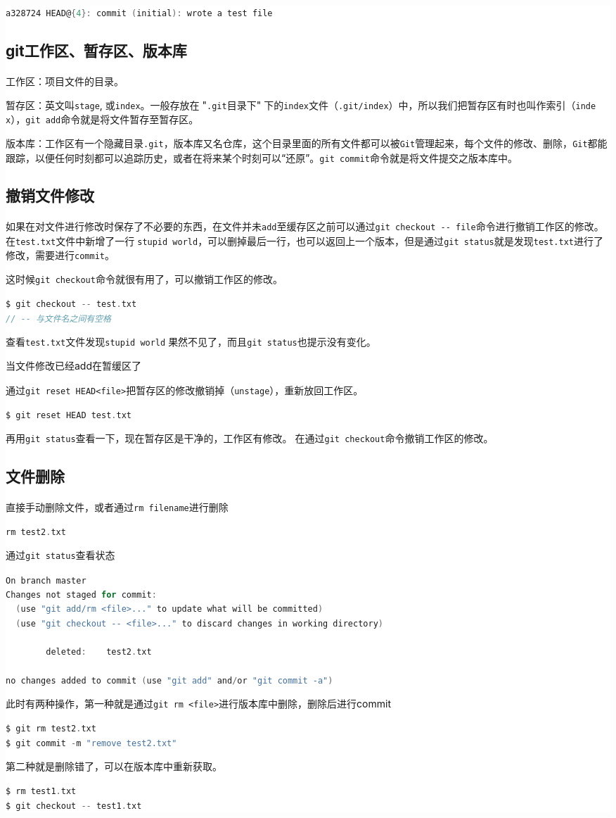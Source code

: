 ```c
a328724 HEAD@{4}: commit (initial): wrote a test file
```


## git工作区、暂存区、版本库
工作区：项目文件的目录。

暂存区：英文叫`stage`, 或`index`。一般存放在 "`.git`目录下" 下的`index`文件（`.git/index`）中，所以我们把暂存区有时也叫作索引（`index`），`git add`命令就是将文件暂存至暂存区。

版本库：工作区有一个隐藏目录`.git`，版本库又名仓库，这个目录里面的所有文件都可以被`Git`管理起来，每个文件的修改、删除，`Git`都能跟踪，以便任何时刻都可以追踪历史，或者在将来某个时刻可以“还原”。`git commit`命令就是将文件提交之版本库中。


## 撤销文件修改
如果在对文件进行修改时保存了不必要的东西，在文件并未`add`至缓存区之前可以通过`git checkout -- file`命令进行撤销工作区的修改。
在`test.txt`文件中新增了一行 `stupid world`，可以删掉最后一行，也可以返回上一个版本，但是通过`git status`就是发现`test.txt`进行了修改，需要进行`commit`。

这时候`git checkout`命令就很有用了，可以撤销工作区的修改。
```c
$ git checkout -- test.txt
// -- 与文件名之间有空格
```
查看`test.txt`文件发现`stupid world` 果然不见了，而且`git status`也提示没有变化。

当文件修改已经add在暂缓区了

通过`git reset HEAD<file>`把暂存区的修改撤销掉（`unstage`），重新放回工作区。
```c
$ git reset HEAD test.txt
```
再用`git status`查看一下，现在暂存区是干净的，工作区有修改。
在通过`git checkout`命令撤销工作区的修改。

## 文件删除

直接手动删除文件，或者通过`rm filename`进行删除

```c
rm test2.txt
```

通过```git status```查看状态
```c
On branch master
Changes not staged for commit:
  (use "git add/rm <file>..." to update what will be committed)
  (use "git checkout -- <file>..." to discard changes in working directory)

        deleted:    test2.txt

no changes added to commit (use "git add" and/or "git commit -a")

```
此时有两种操作，第一种就是通过```git rm <file>```进行版本库中删除，删除后进行commit
```c
$ git rm test2.txt
$ git commit -m "remove test2.txt"
```
第二种就是删除错了，可以在版本库中重新获取。
```c
$ rm test1.txt
$ git checkout -- test1.txt
```
